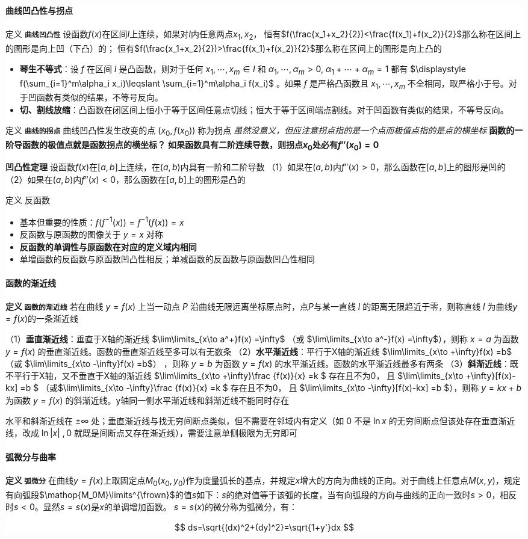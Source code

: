 #### 曲线凹凸性与拐点

定义 **`曲线凹凸性`** 设函数$f(x)$在区间$I$上连续，如果对$I$内任意两点$x_1,x_2$，
恒有$f(\frac{x_1+x_2}{2})<\frac{f(x_1)+f(x_2)}{2}$那么称在区间上的图形是向上凹（下凸）的；
恒有$f(\frac{x_1+x_2}{2})>\frac{f(x_1)+f(x_2)}{2}$那么称在区间上的图形是向上凸的

* **琴生不等式**：设 $f$ 在区间 $I$ 是凸函数，则对于任何 $x_1,\cdots,x_m\in I$ 和 $\alpha_1,\cdots,\alpha_m >0,\ \alpha_1+\cdots+\alpha_m=1$ 都有 $\displaystyle f(\sum_{i=1}^m\alpha_i x_i)\leqslant \sum_{i=1}^m\alpha_i f(x_i)$ 。如果 $f$ 是严格凸函数且 $x_1,\cdots,x_m$ 不全相同，取严格小于号。对于凹函数有类似的结果，不等号反向。
* **切、割线放缩**：凸函数在闭区间上恒小于等于区间任意点切线；恒大于等于区间端点割线。对于凹函数有类似的结果，不等号反向。

定义 **`曲线的拐点`** 曲线凹凸性发生改变的点 $(x_0,f(x_0))$ 称为拐点
*虽然没意义，但应注意拐点指的是一个点而极值点指的是点的横坐标*
**函数的一阶导函数的极值点就是函数拐点的横坐标？**
**如果函数具有二阶连续导数，则拐点$x_0$处必有$f''(x_0)=0$**

**凹凸性定理** 设函数$f(x)$在$[a,b]$上连续，在$(a,b)$内具有一阶和二阶导数
（1）如果在$(a,b)$内$f''(x)>0$，那么函数在$[a,b]$上的图形是凹的
（2）如果在$(a,b)$内$f''(x)<0$，那么函数在$[a,b]$上的图形是凸的

定义 反函数

* 基本但重要的性质：$f(f^{-1}(x))=f^{-1}(f(x))=x$
* 反函数与原函数的图像关于 $y=x$ 对称
* **反函数的单调性与原函数在对应的定义域内相同**
* 单增函数的反函数与原函数凹凸性相反；单减函数的反函数与原函数凹凸性相同

#### 函数的渐近线

**定义 `函数的渐近线`** 若在曲线 $y=f(x)$ 上当一动点 $P$ 沿曲线无限远离坐标原点时，点$P$与某一直线 $l$ 的距离无限趋近于零，则称直线 $l$ 为曲线$y=f(x)$的一条渐近线

（1）**垂直渐近线**：垂直于X轴的渐近线
$\lim\limits_{x\to a^+}f(x) =\infty$ （或 $\lim\limits_{x\to a^-}f(x) =\infty$），则称 $x=a$ 为函数 $y=f(x)$ 的垂直渐近线。函数的垂直渐近线至多可以有无数条
（2）**水平渐近线**：平行于X轴的渐近线
$\lim\limits_{x\to +\infty}f(x) =b$ （或 $\lim\limits_{x\to -\infty}f(x) =b$） ，则称 $y=b$ 为函数 $y=f(x)$ 的水平渐近线。函数的水平渐近线最多有两条
（3）**斜渐近线**：既不平行于X轴，又不垂直于X轴的渐近线
$\lim\limits_{x\to +\infty}\frac {f(x)}{x} =k $ 存在且不为0， 且 $\lim\limits_{x\to +\infty}[f(x)-kx] =b $ （或$\lim\limits_{x\to -\infty}\frac {f(x)}{x} =k $ 存在且不为0， 且 $\lim\limits_{x\to -\infty}[f(x)-kx] =b $），则称 $y=kx+b$ 为函数 $y=f(x)$ 的斜渐近线。y轴同一侧水平渐近线和斜渐近线不能同时存在

水平和斜渐近线在 $\pm\infty$ 处；垂直渐近线与找无穷间断点类似，但不需要在邻域内有定义（如 $0$ 不是 $\ln x$ 的无穷间断点但该处存在垂直渐近线，改成 $\ln|x|\ ,0$ 就既是间断点又存在渐近线），需要注意单侧极限为无穷即可

#### 弧微分与曲率

**定义 `弧微分`** 在曲线$y=f(x)$上取固定点$M_0(x_0,y_0)$作为度量弧长的基点，并规定$x$增大的方向为曲线的正向。对于曲线上任意点$M(x,y)$，规定有向弧段$\mathop{M_0M}\limits^{\frown}$的值$s$如下：$s$的绝对值等于该弧的长度，当有向弧段的方向与曲线的正向一致时$s>0$，相反时$s<0$。显然$s=s(x)$是$x$的单调增加函数。
$s=s(x)$的微分称为弧微分，有：

$$
ds=\sqrt{(dx)^2+(dy)^2}=\sqrt{1+y'}dx
$$
